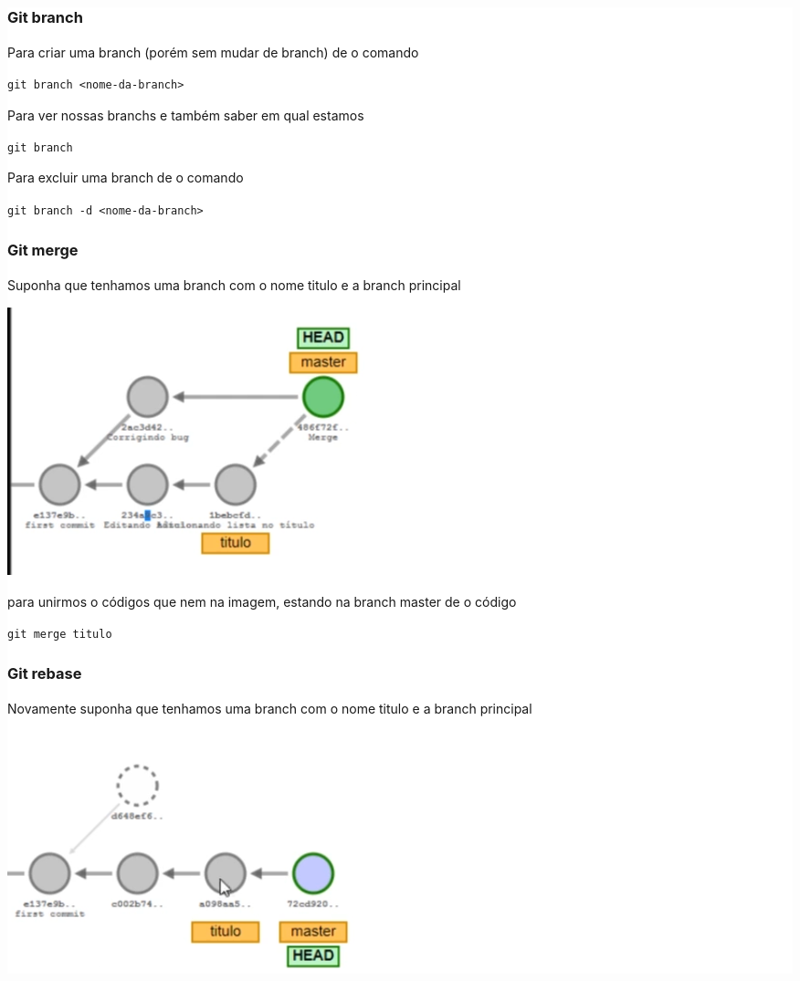 ### Git branch
Para criar uma branch (porém sem mudar de branch) de o comando
```
git branch <nome-da-branch>
```
Para ver nossas branchs e também saber em qual estamos 
```
git branch
```
Para excluir uma branch de o comando
```
git branch -d <nome-da-branch>
```

### Git merge
Suponha que tenhamos uma branch com o nome titulo e a branch principal

![Merge](Imagens/merge.png)

para unirmos o códigos que nem na imagem, estando na branch master de o código

```
git merge titulo
```

### Git rebase
Novamente suponha que tenhamos uma branch com o nome titulo e a branch principal

![rebase](Imagens/rebase.png)
